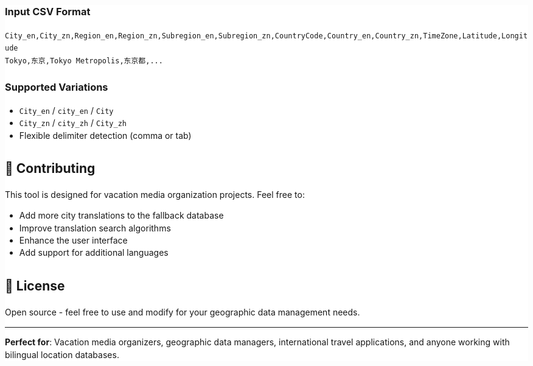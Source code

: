 ### **Input CSV Format**
```csv
City_en,City_zn,Region_en,Region_zn,Subregion_en,Subregion_zn,CountryCode,Country_en,Country_zn,TimeZone,Latitude,Longitude
Tokyo,东京,Tokyo Metropolis,东京都,...
```

### **Supported Variations**
- `City_en` / `city_en` / `City`
- `City_zn` / `city_zh` / `City_zh`
- Flexible delimiter detection (comma or tab)

## 🤝 Contributing

This tool is designed for vacation media organization projects. Feel free to:
- Add more city translations to the fallback database
- Improve translation search algorithms
- Enhance the user interface
- Add support for additional languages

## 📝 License

Open source - feel free to use and modify for your geographic data management needs.

---

**Perfect for**: Vacation media organizers, geographic data managers, international travel applications, and anyone working with bilingual location databases.